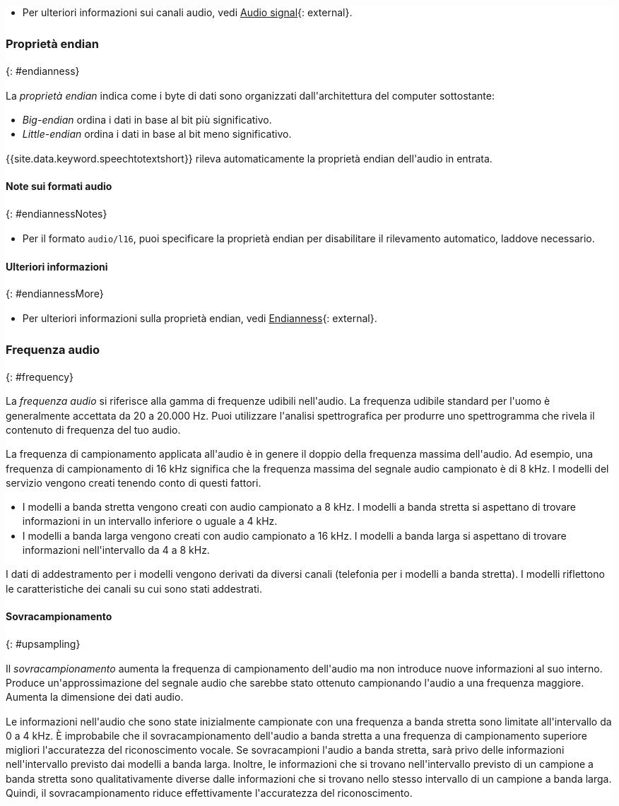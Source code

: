 -   Per ulteriori informazioni sui canali audio, vedi [Audio signal](https://wikipedia.org/wiki/Audio_signal){: external}.

### Proprietà endian
{: #endianness}

La *proprietà endian* indica come i byte di dati sono organizzati dall'architettura del computer sottostante:

-   *Big-endian* ordina i dati in base al bit più significativo.
-   *Little-endian* ordina i dati in base al bit meno significativo.

{{site.data.keyword.speechtotextshort}} rileva automaticamente la proprietà endian dell'audio in entrata. 

#### Note sui formati audio
{: #endiannessNotes}

-   Per il formato `audio/l16`, puoi specificare la proprietà endian per disabilitare il rilevamento automatico, laddove necessario.

#### Ulteriori informazioni
{: #endiannessMore}

-   Per ulteriori informazioni sulla proprietà endian, vedi [Endianness](https://wikipedia.org/wiki/Endianness){: external}.

### Frequenza audio
{: #frequency}

La *frequenza audio* si riferisce alla gamma di frequenze udibili nell'audio. La frequenza udibile standard per l'uomo è generalmente accettata da 20 a 20.000 Hz. Puoi utilizzare l'analisi spettrografica per produrre uno spettrogramma che rivela il contenuto di frequenza del tuo audio.

La frequenza di campionamento applicata all'audio è in genere il doppio della frequenza massima dell'audio. Ad esempio, una frequenza di campionamento di 16 kHz significa che la frequenza massima del segnale audio campionato è di 8 kHz. I modelli del servizio vengono creati tenendo conto di questi fattori.

-   I modelli a banda stretta vengono creati con audio campionato a 8 kHz. I modelli a banda stretta si aspettano di trovare informazioni in un intervallo inferiore o uguale a 4 kHz.
-   I modelli a banda larga vengono creati con audio campionato a 16 kHz. I modelli a banda larga si aspettano di trovare informazioni nell'intervallo da 4 a 8 kHz.

I dati di addestramento per i modelli vengono derivati da diversi canali (telefonia per i modelli a banda stretta). I modelli riflettono le caratteristiche dei canali su cui sono stati addestrati.

#### Sovracampionamento
{: #upsampling}

Il *sovracampionamento* aumenta la frequenza di campionamento dell'audio ma non introduce nuove informazioni al suo interno. Produce un'approssimazione del segnale audio che sarebbe stato ottenuto campionando l'audio a una frequenza maggiore. Aumenta la dimensione dei dati audio.

Le informazioni nell'audio che sono state inizialmente campionate con una frequenza a banda stretta sono limitate all'intervallo da 0 a 4 kHz. È improbabile che il sovracampionamento dell'audio a banda stretta a una frequenza di campionamento superiore migliori l'accuratezza del riconoscimento vocale. Se sovracampioni l'audio a banda stretta, sarà privo delle informazioni nell'intervallo previsto dai modelli a banda larga. Inoltre, le informazioni che si trovano nell'intervallo previsto di un campione a banda stretta sono qualitativamente diverse dalle informazioni che si trovano nello stesso intervallo di un campione a banda larga. Quindi, il sovracampionamento riduce effettivamente l'accuratezza del riconoscimento.
